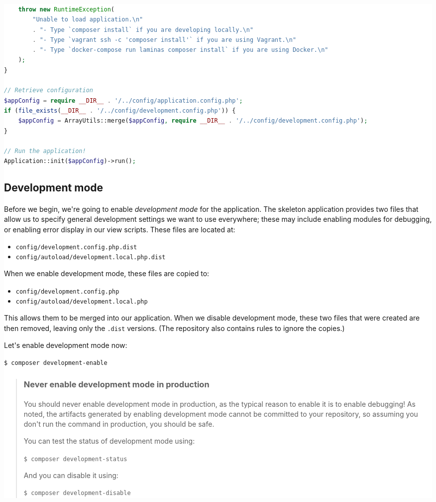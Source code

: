 ```php
    throw new RuntimeException(
        "Unable to load application.\n"
        . "- Type `composer install` if you are developing locally.\n"
        . "- Type `vagrant ssh -c 'composer install'` if you are using Vagrant.\n"
        . "- Type `docker-compose run laminas composer install` if you are using Docker.\n"
    );
}

// Retrieve configuration
$appConfig = require __DIR__ . '/../config/application.config.php';
if (file_exists(__DIR__ . '/../config/development.config.php')) {
    $appConfig = ArrayUtils::merge($appConfig, require __DIR__ . '/../config/development.config.php');
}

// Run the application!
Application::init($appConfig)->run();
```

## Development mode

Before we begin, we're going to enable *development mode* for the application.
The skeleton application provides two files that allow us to specify general
development settings we want to use everywhere; these may include enabling
modules for debugging, or enabling error display in our view scripts. These
files are located at:

- `config/development.config.php.dist`
- `config/autoload/development.local.php.dist`

When we enable development mode, these files are copied to:

- `config/development.config.php`
- `config/autoload/development.local.php`

This allows them to be merged into our application. When we disable development
mode, these two files that were created are then removed, leaving only the
`.dist` versions. (The repository also contains rules to ignore the copies.)

Let's enable development mode now:

```bash
$ composer development-enable
```

> ### Never enable development mode in production
>
> You should never enable development mode in production, as the typical
> reason to enable it is to enable debugging! As noted, the artifacts generated
> by enabling development mode cannot be committed to your repository, so
> assuming you don't run the command in production, you should be safe.
>
> You can test the status of development mode using:
>
> ```bash
> $ composer development-status
> ```
>
> And you can disable it using:
>
> ```bash
> $ composer development-disable
> ```
